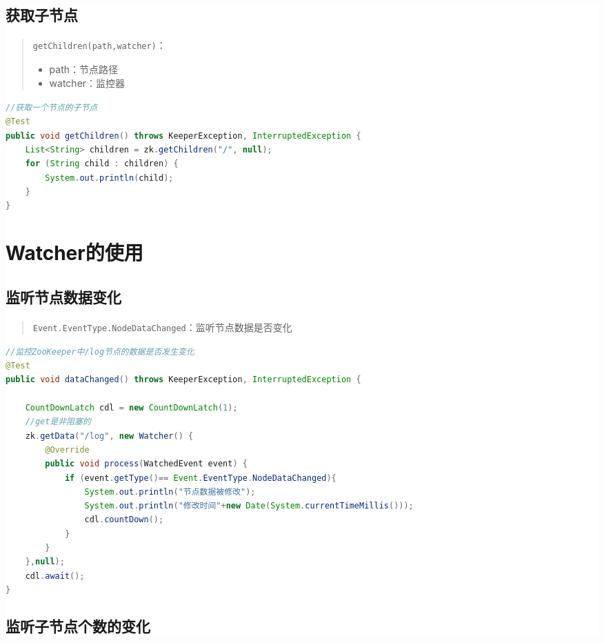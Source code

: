 

## 获取子节点

> `getChildren(path,watcher)`：
>
> - path：节点路径
> - watcher：监控器

```java
//获取一个节点的子节点
@Test
public void getChildren() throws KeeperException, InterruptedException {
    List<String> children = zk.getChildren("/", null);
    for (String child : children) {
        System.out.println(child);
    }
}
```



# Watcher的使用



## 监听节点数据变化

> `Event.EventType.NodeDataChanged`：监听节点数据是否变化

```java
//监控ZooKeeper中/log节点的数据是否发生变化
@Test
public void dataChanged() throws KeeperException, InterruptedException {

    CountDownLatch cdl = new CountDownLatch(1);
    //get是非阻塞的
    zk.getData("/log", new Watcher() {
        @Override
        public void process(WatchedEvent event) {
            if (event.getType()== Event.EventType.NodeDataChanged){
                System.out.println("节点数据被修改");
                System.out.println("修改时间"+new Date(System.currentTimeMillis()));
                cdl.countDown();
            }
        }
    },null);
    cdl.await();
}
```



## 监听子节点个数的变化
